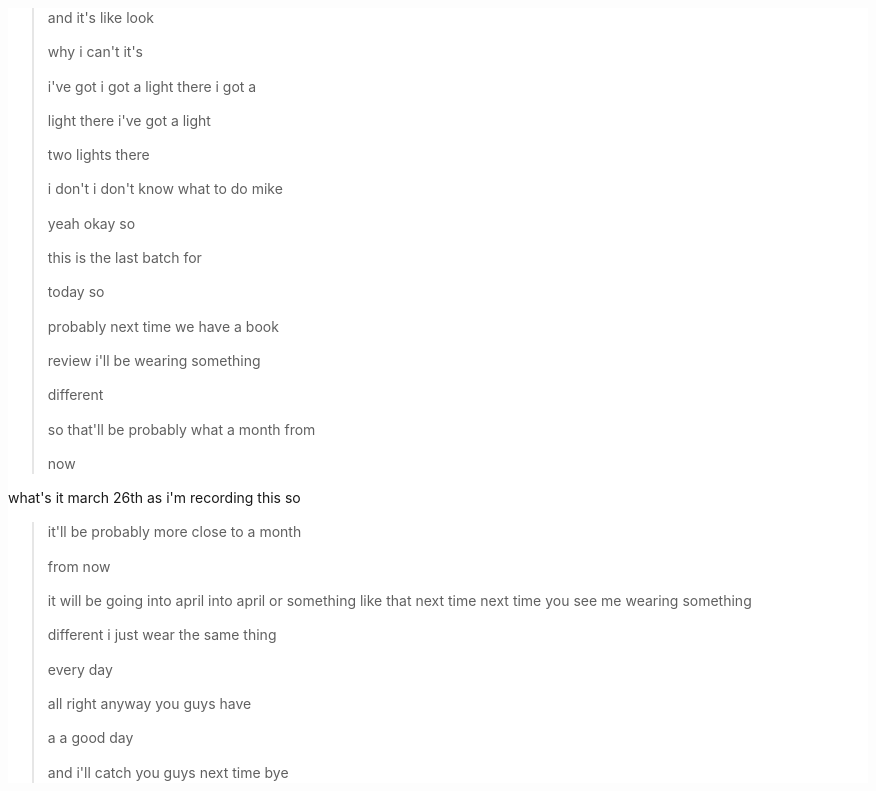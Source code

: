 > and it&#39;s like look
>
> why i can&#39;t it&#39;s
>
> i&#39;ve got i got a light there i got a
>
> light there i&#39;ve got a light
>
> two lights there
>
> i don&#39;t i don&#39;t know what to do mike
>
> yeah okay so
>
> this is the last batch for
>
> today so
>
> probably next time we have a book
>
> review i&#39;ll be wearing something
>
> different
>
> so that&#39;ll be probably what a month from
>
> now
>
> 
what&#39;s it 
march 26th as i&#39;m recording this so
>
> it&#39;ll be probably more close to a month
>
> from now
>
> it will be going into april 
into april or something like that 
next time 
next time you see me wearing something
>
> different i just wear the same thing
>
> every day
>
> all right anyway you guys have
>
> a a good day
>
> and i&#39;ll catch you guys next time bye
